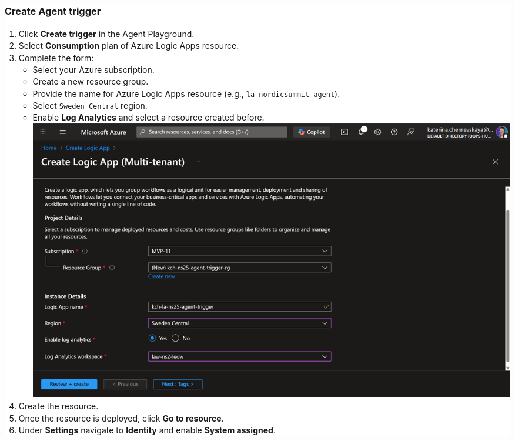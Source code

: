 ### Create Agent trigger

1. Click **Create trigger** in the Agent Playground.
2. Select **Consumption** plan of Azure Logic Apps resource.
3. Complete the form:
   - Select your Azure subscription.
   - Create a new resource group.
   - Provide the name for Azure Logic Apps resource (e.g., `la-nordicsummit-agent`).
   - Select `Sweden Central` region.
   - Enable **Log Analytics** and select a resource created before.
   ![Logic Apps configuration](../../assets/11-la-config.png)
4. Create the resource.
5. Once the resource is deployed, click **Go to resource**.
6. Under **Settings** navigate to **Identity** and enable **System assigned**.